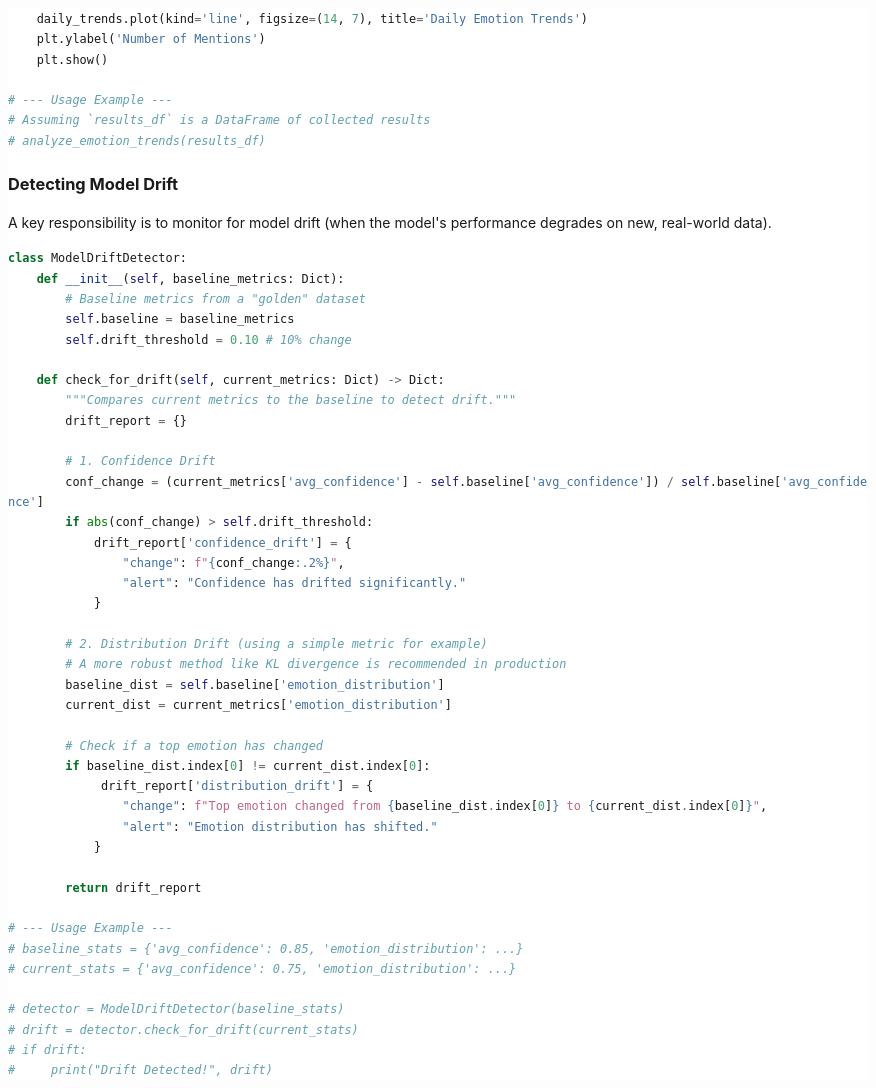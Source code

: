 ```python
    daily_trends.plot(kind='line', figsize=(14, 7), title='Daily Emotion Trends')
    plt.ylabel('Number of Mentions')
    plt.show()

# --- Usage Example ---
# Assuming `results_df` is a DataFrame of collected results
# analyze_emotion_trends(results_df)
```

### Detecting Model Drift

A key responsibility is to monitor for model drift (when the model's performance degrades on new, real-world data).

```python
class ModelDriftDetector:
    def __init__(self, baseline_metrics: Dict):
        # Baseline metrics from a "golden" dataset
        self.baseline = baseline_metrics
        self.drift_threshold = 0.10 # 10% change

    def check_for_drift(self, current_metrics: Dict) -> Dict:
        """Compares current metrics to the baseline to detect drift."""
        drift_report = {}
        
        # 1. Confidence Drift
        conf_change = (current_metrics['avg_confidence'] - self.baseline['avg_confidence']) / self.baseline['avg_confidence']
        if abs(conf_change) > self.drift_threshold:
            drift_report['confidence_drift'] = {
                "change": f"{conf_change:.2%}",
                "alert": "Confidence has drifted significantly."
            }

        # 2. Distribution Drift (using a simple metric for example)
        # A more robust method like KL divergence is recommended in production
        baseline_dist = self.baseline['emotion_distribution']
        current_dist = current_metrics['emotion_distribution']
        
        # Check if a top emotion has changed
        if baseline_dist.index[0] != current_dist.index[0]:
             drift_report['distribution_drift'] = {
                "change": f"Top emotion changed from {baseline_dist.index[0]} to {current_dist.index[0]}",
                "alert": "Emotion distribution has shifted."
            }

        return drift_report

# --- Usage Example ---
# baseline_stats = {'avg_confidence': 0.85, 'emotion_distribution': ...}
# current_stats = {'avg_confidence': 0.75, 'emotion_distribution': ...}

# detector = ModelDriftDetector(baseline_stats)
# drift = detector.check_for_drift(current_stats)
# if drift:
#     print("Drift Detected!", drift)
```
